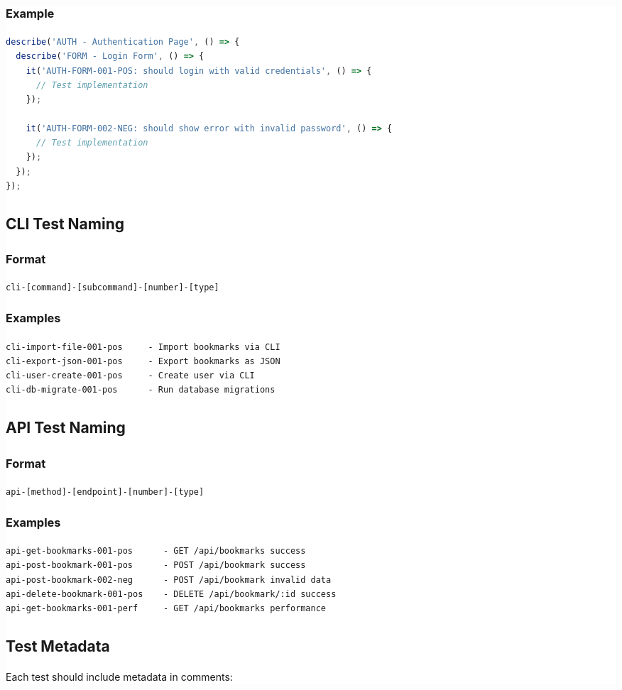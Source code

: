 ### Example
```typescript
describe('AUTH - Authentication Page', () => {
  describe('FORM - Login Form', () => {
    it('AUTH-FORM-001-POS: should login with valid credentials', () => {
      // Test implementation
    });
    
    it('AUTH-FORM-002-NEG: should show error with invalid password', () => {
      // Test implementation
    });
  });
});
```

## CLI Test Naming

### Format
```
cli-[command]-[subcommand]-[number]-[type]
```

### Examples
```
cli-import-file-001-pos     - Import bookmarks via CLI
cli-export-json-001-pos     - Export bookmarks as JSON
cli-user-create-001-pos     - Create user via CLI
cli-db-migrate-001-pos      - Run database migrations
```

## API Test Naming

### Format
```
api-[method]-[endpoint]-[number]-[type]
```

### Examples
```
api-get-bookmarks-001-pos      - GET /api/bookmarks success
api-post-bookmark-001-pos      - POST /api/bookmark success
api-post-bookmark-002-neg      - POST /api/bookmark invalid data
api-delete-bookmark-001-pos    - DELETE /api/bookmark/:id success
api-get-bookmarks-001-perf     - GET /api/bookmarks performance
```

## Test Metadata

Each test should include metadata in comments:
